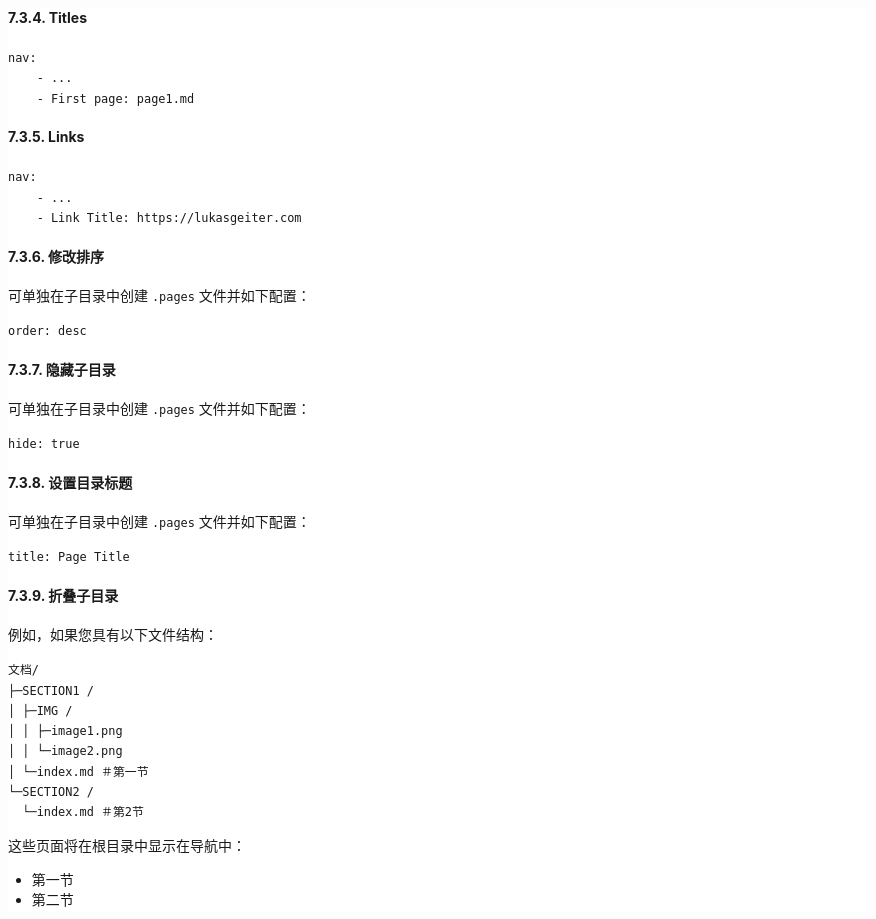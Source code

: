 #### 7.3.4. Titles

```null
nav:
    - ...
    - First page: page1.md
```

#### 7.3.5. Links

```null
nav:
    - ...
    - Link Title: https://lukasgeiter.com
```

#### 7.3.6. 修改排序

可单独在子目录中创建 `.pages` 文件并如下配置：

```null
order: desc
```

#### 7.3.7. 隐藏子目录

可单独在子目录中创建 `.pages` 文件并如下配置：

```null
hide: true
```

#### 7.3.8. 设置目录标题

可单独在子目录中创建 `.pages` 文件并如下配置：

```null
title: Page Title
```

#### 7.3.9. 折叠子目录

例如，如果您具有以下文件结构：

```null
文档/
├─SECTION1 /
│ ├─IMG /
│ │ ├─image1.png
│ │ └─image2.png
│ └─index.md ＃第一节
└─SECTION2 /
  └─index.md ＃第2节
```

这些页面将在根目录中显示在导航中：

-   第一节
-   第二节
